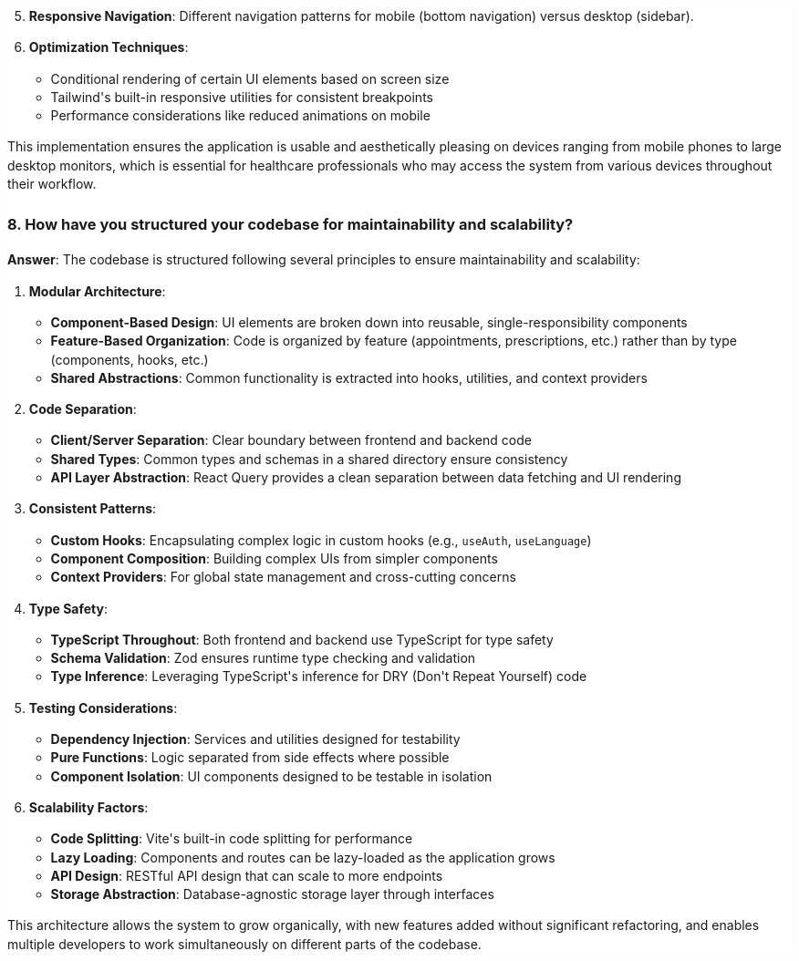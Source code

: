 5. **Responsive Navigation**: Different navigation patterns for mobile (bottom navigation) versus desktop (sidebar).

6. **Optimization Techniques**:
   - Conditional rendering of certain UI elements based on screen size
   - Tailwind's built-in responsive utilities for consistent breakpoints
   - Performance considerations like reduced animations on mobile

This implementation ensures the application is usable and aesthetically pleasing on devices ranging from mobile phones to large desktop monitors, which is essential for healthcare professionals who may access the system from various devices throughout their workflow.

### 8. How have you structured your codebase for maintainability and scalability?

**Answer**: The codebase is structured following several principles to ensure maintainability and scalability:

1. **Modular Architecture**:
   - **Component-Based Design**: UI elements are broken down into reusable, single-responsibility components
   - **Feature-Based Organization**: Code is organized by feature (appointments, prescriptions, etc.) rather than by type (components, hooks, etc.)
   - **Shared Abstractions**: Common functionality is extracted into hooks, utilities, and context providers

2. **Code Separation**:
   - **Client/Server Separation**: Clear boundary between frontend and backend code
   - **Shared Types**: Common types and schemas in a shared directory ensure consistency
   - **API Layer Abstraction**: React Query provides a clean separation between data fetching and UI rendering

3. **Consistent Patterns**:
   - **Custom Hooks**: Encapsulating complex logic in custom hooks (e.g., `useAuth`, `useLanguage`)
   - **Component Composition**: Building complex UIs from simpler components
   - **Context Providers**: For global state management and cross-cutting concerns

4. **Type Safety**:
   - **TypeScript Throughout**: Both frontend and backend use TypeScript for type safety
   - **Schema Validation**: Zod ensures runtime type checking and validation
   - **Type Inference**: Leveraging TypeScript's inference for DRY (Don't Repeat Yourself) code

5. **Testing Considerations**:
   - **Dependency Injection**: Services and utilities designed for testability
   - **Pure Functions**: Logic separated from side effects where possible
   - **Component Isolation**: UI components designed to be testable in isolation

6. **Scalability Factors**:
   - **Code Splitting**: Vite's built-in code splitting for performance
   - **Lazy Loading**: Components and routes can be lazy-loaded as the application grows
   - **API Design**: RESTful API design that can scale to more endpoints
   - **Storage Abstraction**: Database-agnostic storage layer through interfaces

This architecture allows the system to grow organically, with new features added without significant refactoring, and enables multiple developers to work simultaneously on different parts of the codebase.
